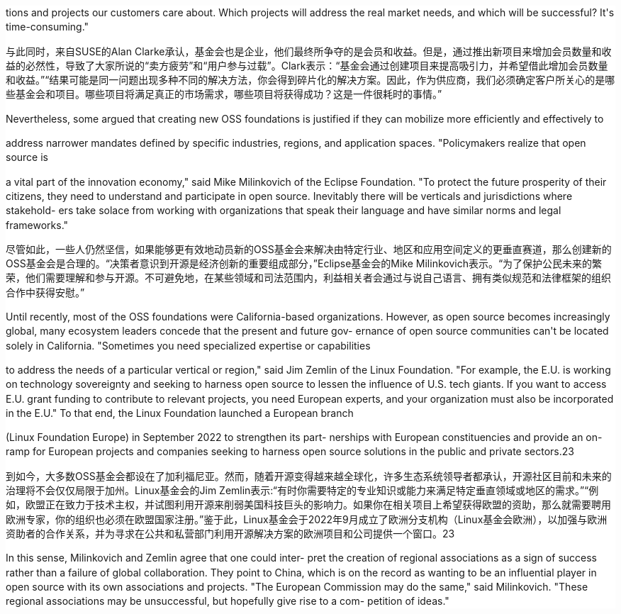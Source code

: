 tions and projects our customers care about. Which projects will
address the real market needs, and which will be successful? It's
time-consuming."

与此同时，来自SUSE的Alan Clarke承认，基金会也是企业，他们最终所争夺的是会员和收益。但是，通过推出新项目来增加会员数量和收益的必然性，导致了大家所说的“卖方疲劳”和“用户参与过载”。Clark表示：“基金会通过创建项目来提高吸引力，并希望借此增加会员数量和收益。”“结果可能是同一问题出现多种不同的解决方法，你会得到碎片化的解决方案。因此，作为供应商，我们必须确定客户所关心的是哪些基金会和项目。哪些项目将满足真正的市场需求，哪些项目将获得成功？这是一件很耗时的事情。”

Nevertheless, some argued that creating new OSS foundations is
justified if they can mobilize more efficiently and effectively to

address narrower mandates defined by specific industries, regions, and
application spaces. "Policymakers realize that open source is

a vital part of the innovation economy," said Mike Milinkovich of the
Eclipse Foundation. "To protect the future prosperity of their
citizens, they need to understand and participate in open source.
Inevitably there will be verticals and jurisdictions where stakehold-
ers take solace from working with organizations that speak their
language and have similar norms and legal frameworks."

尽管如此，一些人仍然坚信，如果能够更有效地动员新的OSS基金会来解决由特定行业、地区和应用空间定义的更垂直赛道，那么创建新的OSS基金会是合理的。“决策者意识到开源是经济创新的重要组成部分，”Eclipse基金会的Mike Milinkovich表示。“为了保护公民未来的繁荣，他们需要理解和参与开源。不可避免地，在某些领域和司法范围内，利益相关者会通过与说自己语言、拥有类似规范和法律框架的组织合作中获得安慰。”

Until recently, most of the OSS foundations were California-based
organizations. However, as open source becomes increasingly global,
many ecosystem leaders concede that the present and future gov-
ernance of open source communities can't be located solely in
California. "Sometimes you need specialized expertise or capabilities

to address the needs of a particular vertical or region," said Jim
Zemlin of the Linux Foundation. "For example, the E.U. is working on
technology sovereignty and seeking to harness open source to lessen
the influence of U.S. tech giants. If you want to access E.U. grant
funding to contribute to relevant projects, you need European experts,
and your organization must also be incorporated in the E.U." To that
end, the Linux Foundation launched a European branch

(Linux Foundation Europe) in September 2022 to strengthen its part-
nerships with European constituencies and provide an on-ramp for
European projects and companies seeking to harness open source
solutions in the public and private sectors.23

到如今，大多数OSS基金会都设在了加利福尼亚。然而，随着开源变得越来越全球化，许多生态系统领导者都承认，开源社区目前和未来的治理将不会仅仅局限于加州。Linux基金会的Jim Zemlin表示:“有时你需要特定的专业知识或能力来满足特定垂直领域或地区的需求。”“例如，欧盟正在致力于技术主权，并试图利用开源来削弱美国科技巨头的影响力。如果你在相关项目上希望获得欧盟的资助，那么就需要聘用欧洲专家，你的组织也必须在欧盟国家注册。”鉴于此，Linux基金会于2022年9月成立了欧洲分支机构（Linux基金会欧洲），以加强与欧洲资助者的合作关系，并为寻求在公共和私营部门利用开源解决方案的欧洲项目和公司提供一个窗口。23

In this sense, Milinkovich and Zemlin agree that one could inter- pret
the creation of regional associations as a sign of success rather than
a failure of global collaboration. They point to China, which is on
the record as wanting to be an influential player in open source with
its own associations and projects. "The European Commission may do the
same," said Milinkovich. "These regional associations may be
unsuccessful, but hopefully give rise to a com- petition of ideas."

